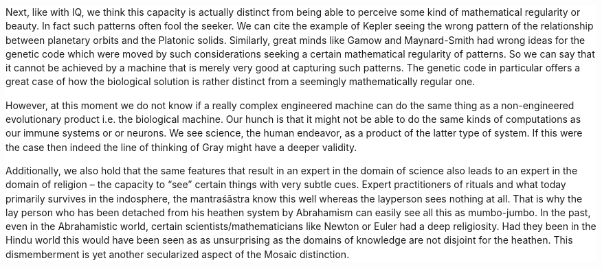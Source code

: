 Next, like with IQ, we think this capacity is actually distinct from
being able to perceive some kind of mathematical regularity or beauty.
In fact such patterns often fool the seeker. We can cite the example of
Kepler seeing the wrong pattern of the relationship between planetary
orbits and the Platonic solids. Similarly, great minds like Gamow and
Maynard-Smith had wrong ideas for the genetic code which were moved by
such considerations seeking a certain mathematical regularity of
patterns. So we can say that it cannot be achieved by a machine that is
merely very good at capturing such patterns. The genetic code in
particular offers a great case of how the biological solution is rather
distinct from a seemingly mathematically regular one.

However, at this moment we do not know if a really complex engineered
machine can do the same thing as a non-engineered evolutionary product
i.e. the biological machine. Our hunch is that it might not be able to
do the same kinds of computations as our immune systems or or neurons.
We see science, the human endeavor, as a product of the latter type of
system. If this were the case then indeed the line of thinking of Gray
might have a deeper validity.

Additionally, we also hold that the same features that result in an
expert in the domain of science also leads to an expert in the domain of
religion – the capacity to “see” certain things with very subtle cues.
Expert practitioners of rituals and what today primarily survives in the
indosphere, the mantraśāstra know this well whereas the layperson sees
nothing at all. That is why the lay person who has been detached from
his heathen system by Abrahamism can easily see all this as mumbo-jumbo.
In the past, even in the Abrahamistic world, certain
scientists/mathematicians like Newton or Euler had a deep religiosity.
Had they been in the Hindu world this would have been seen as as
unsurprising as the domains of knowledge are not disjoint for the
heathen. This dismemberment is yet another secularized aspect of the
Mosaic distinction.

